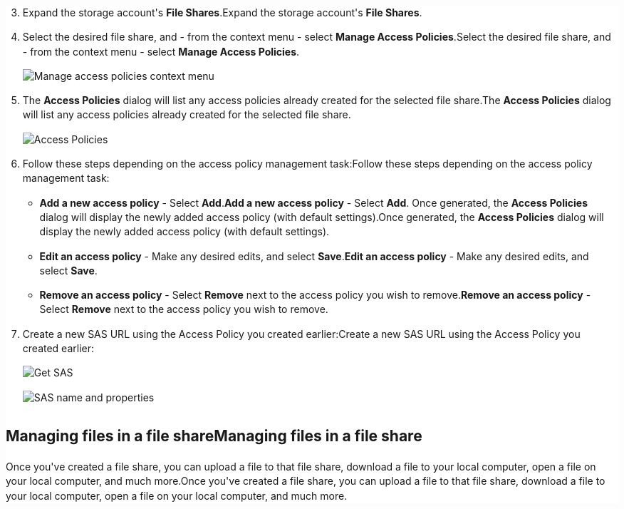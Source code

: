 3. <span data-ttu-id="8ad35-183">Expand the storage account's **File Shares**.</span><span class="sxs-lookup"><span data-stu-id="8ad35-183">Expand the storage account's **File Shares**.</span></span>

4. <span data-ttu-id="8ad35-184">Select the desired file share, and - from the context menu - select **Manage Access Policies**.</span><span class="sxs-lookup"><span data-stu-id="8ad35-184">Select the desired file share, and - from the context menu - select **Manage Access Policies**.</span></span>

    ![Manage access policies context menu](https://docstestmedia1.blob.core.windows.net/azure-media/articles/media/vs-azure-tools-storage-explorer-files/image13.png)

5. <span data-ttu-id="8ad35-186">The **Access Policies** dialog will list any access policies already created for the selected file share.</span><span class="sxs-lookup"><span data-stu-id="8ad35-186">The **Access Policies** dialog will list any access policies already created for the selected file share.</span></span>
    
    ![Access Policies](https://docstestmedia1.blob.core.windows.net/azure-media/articles/media/vs-azure-tools-storage-explorer-files/image14.png)

6. <span data-ttu-id="8ad35-188">Follow these steps depending on the access policy management task:</span><span class="sxs-lookup"><span data-stu-id="8ad35-188">Follow these steps depending on the access policy management task:</span></span>
    
    - <span data-ttu-id="8ad35-189">**Add a new access policy** - Select **Add**.</span><span class="sxs-lookup"><span data-stu-id="8ad35-189">**Add a new access policy** - Select **Add**.</span></span> <span data-ttu-id="8ad35-190">Once generated, the **Access Policies** dialog will display the newly added access policy (with default settings).</span><span class="sxs-lookup"><span data-stu-id="8ad35-190">Once generated, the **Access Policies** dialog will display the newly added access policy (with default settings).</span></span>

    - <span data-ttu-id="8ad35-191">**Edit an access policy** - Make any desired edits, and select **Save**.</span><span class="sxs-lookup"><span data-stu-id="8ad35-191">**Edit an access policy** - Make any desired edits, and select **Save**.</span></span>

    - <span data-ttu-id="8ad35-192">**Remove an access policy** - Select **Remove** next to the access policy you wish to remove.</span><span class="sxs-lookup"><span data-stu-id="8ad35-192">**Remove an access policy** - Select **Remove** next to the access policy you wish to remove.</span></span>

7. <span data-ttu-id="8ad35-193">Create a new SAS URL using the Access Policy you created earlier:</span><span class="sxs-lookup"><span data-stu-id="8ad35-193">Create a new SAS URL using the Access Policy you created earlier:</span></span>
    
    ![Get SAS](https://docstestmedia1.blob.core.windows.net/azure-media/articles/media/vs-azure-tools-storage-explorer-files/image15.png)
    
    ![SAS name and properties](https://docstestmedia1.blob.core.windows.net/azure-media/articles/media/vs-azure-tools-storage-explorer-files/image16.png)

## <a name="managing-files-in-a-file-share"></a><span data-ttu-id="8ad35-196">Managing files in a file share</span><span class="sxs-lookup"><span data-stu-id="8ad35-196">Managing files in a file share</span></span>

<span data-ttu-id="8ad35-197">Once you've created a file share, you can upload a file to that file share, download a file to your local computer, open a file on your local computer, and much more.</span><span class="sxs-lookup"><span data-stu-id="8ad35-197">Once you've created a file share, you can upload a file to that file share, download a file to your local computer, open a file on your local computer, and much more.</span></span>
